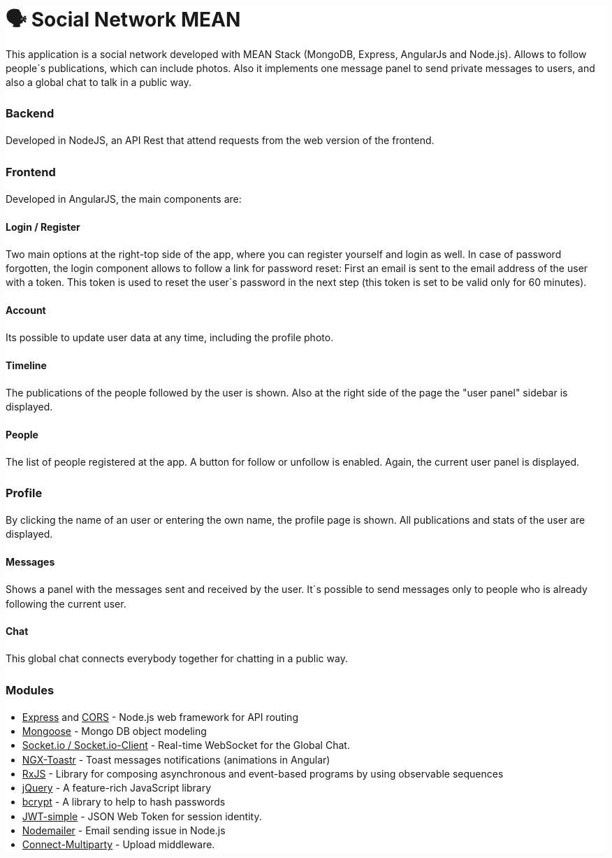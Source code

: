 # 🗣️ Social Network MEAN
This application is a social network developed with MEAN Stack (MongoDB, Express, AngularJs and Node.js). Allows to follow people´s publications, which can include photos. Also it implements one message panel to send private messages to users, and also a global chat to talk in a public way.

### Backend
Developed in NodeJS, an API Rest that attend requests from the web version of the frontend.

### Frontend
Developed in AngularJS, the main components are:

#### Login / Register
Two main options at the right-top side of the app, where you can register yourself and login as well. In case of password forgotten, the login component allows to follow a link for password reset: First an email is sent to the email address of the user with a token. This token is used to reset the user´s password in the next step (this token is set to be valid only for 60 minutes).

#### Account
Its possible to update user data at any time, including the profile photo.

#### Timeline
The publications of the people followed by the user is shown. Also at the right side of the page the "user panel" sidebar is displayed.

#### People
The list of people registered at the app. A button for follow or unfollow is enabled. Again, the current user panel is displayed.

### Profile
By clicking the name of an user or entering the own name, the profile page is shown. All publications and stats of the user are displayed.

#### Messages
Shows a panel with the messages sent and received by the user. It´s possible to send messages only to people who is already following the current user.

#### Chat
This global chat connects everybody together for chatting in a public way.
 


### Modules
* [Express](https://expressjs.com) and [CORS](https://www.npmjs.com/package/cors) - Node.js web framework for API routing
* [Mongoose](https://mongoosejs.com/) - Mongo DB object modeling
* [Socket.io / Socket.io-Client](https://socket.io/) - Real-time WebSocket for the Global Chat.
* [NGX-Toastr](https://www.npmjs.com/package/ngx-toastr) - Toast messages notifications (animations in Angular)
* [RxJS](https://rxjs-dev.firebaseapp.com/guide/overview) - Library for composing asynchronous and event-based programs by using observable sequences
* [jQuery](https://jquery.com/) - A feature-rich JavaScript library
* [bcrypt](https://www.npmjs.com/package/bcrypt) - A library to help to hash passwords
* [JWT-simple](https://www.npmjs.com/package/jwt-simple) - JSON Web Token for session identity.
* [Nodemailer](https://nodemailer.com/about/) - Email sending issue in Node.js
* [Connect-Multiparty](https://www.npmjs.com/package/connect-multiparty) - Upload middleware.
